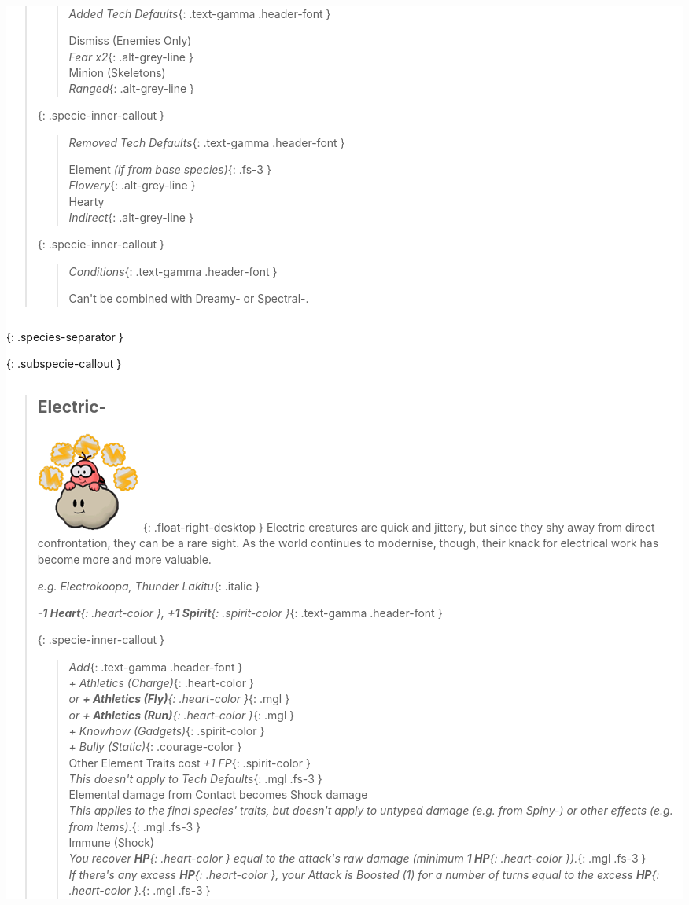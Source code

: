 > > *Added Tech Defaults*{: .text-gamma .header-font }  
> >
> > Dismiss (Enemies Only)  
> > *Fear x2*{: .alt-grey-line }  
> > Minion (Skeletons)  
> > *Ranged*{: .alt-grey-line }  
> >
>
> {: .specie-inner-callout }
> > *Removed Tech Defaults*{: .text-gamma .header-font }  
> >
> > Element *(if from base species)*{: .fs-3 }  
> > *Flowery*{: .alt-grey-line }  
> > Hearty  
> > *Indirect*{: .alt-grey-line }
> >
>
> {: .specie-inner-callout }
> > *Conditions*{: .text-gamma .header-font }  
> >
> > Can't be combined with Dreamy- or Spectral-.
> >
>

---
{: .species-separator }

{: .subspecie-callout }
> ## Electric- 
>
> ![](assets/images/species/sub/electric.png)
> {: .float-right-desktop }
> Electric creatures are quick and jittery, but since they shy away from direct confrontation, they can be a rare sight. As the world continues to modernise, though, their knack for electrical work has become more and more valuable.
>
> *e.g. Electrokoopa, Thunder Lakitu*{: .italic }
>
> ***-1 Heart**{: .heart-color }, **+1 Spirit**{: .spirit-color }*{: .text-gamma .header-font }  
>
> {: .specie-inner-callout }
> > *Add*{: .text-gamma .header-font }  
> > *+ Athletics (Charge)*{: .heart-color }  
> > *or **+ Athletics (Fly)**{: .heart-color }*{: .mgl }  
> > *or **+ Athletics (Run)**{: .heart-color }*{: .mgl }  
> > *+ Knowhow (Gadgets)*{: .spirit-color }  
> > *+ Bully (Static)*{: .courage-color }  
> > Other Element Traits cost *+1 FP*{: .spirit-color }  
> > *This doesn't apply to Tech Defaults*{: .mgl .fs-3 }  
> > Elemental damage from Contact becomes Shock damage  
> > *This applies to the final species' traits, but doesn't apply to untyped damage (e.g. from Spiny-) or other effects (e.g. from Items).*{: .mgl .fs-3 }  
> > Immune (Shock)  
> > *You recover **HP**{: .heart-color } equal to the attack's raw damage (minimum **1 HP**{: .heart-color }).*{: .mgl .fs-3 }  
> > *If there's any excess **HP**{: .heart-color }, your Attack is Boosted (1) for a number of turns equal to the excess **HP**{: .heart-color }.*{: .mgl .fs-3 }  
